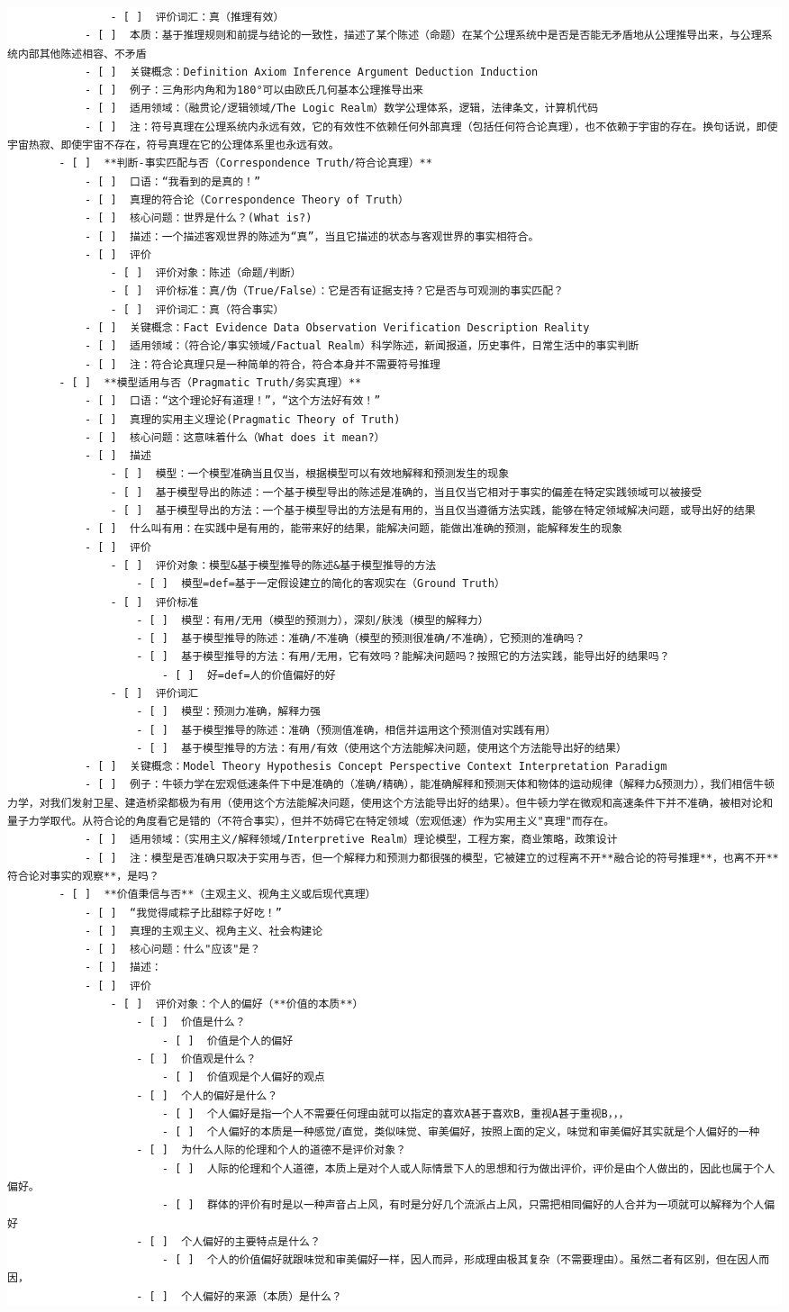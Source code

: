                     - [ ]  评价词汇：真（推理有效）
                - [ ]  本质：基于推理规则和前提与结论的一致性，描述了某个陈述（命题）在某个公理系统中是否是否能无矛盾地从公理推导出来，与公理系统内部其他陈述相容、不矛盾
                - [ ]  关键概念：Definition Axiom Inference Argument Deduction Induction
                - [ ]  例子：三角形内角和为180°可以由欧氏几何基本公理推导出来
                - [ ]  适用领域：（融贯论/逻辑领域/The Logic Realm）数学公理体系，逻辑，法律条文，计算机代码
                - [ ]  注：符号真理在公理系统内永远有效，它的有效性不依赖任何外部真理（包括任何符合论真理），也不依赖于宇宙的存在。换句话说，即使宇宙热寂、即使宇宙不存在，符号真理在它的公理体系里也永远有效。
            - [ ]  **判断-事实匹配与否（Correspondence Truth/符合论真理）**
                - [ ]  口语：“我看到的是真的！”
                - [ ]  真理的符合论（Correspondence Theory of Truth）
                - [ ]  核心问题：世界是什么？(What is?)
                - [ ]  描述：一个描述客观世界的陈述为“真”，当且它描述的状态与客观世界的事实相符合。
                - [ ]  评价
                    - [ ]  评价对象：陈述（命题/判断）
                    - [ ]  评价标准：真/伪（True/False）：它是否有证据支持？它是否与可观测的事实匹配？
                    - [ ]  评价词汇：真（符合事实）
                - [ ]  关键概念：Fact Evidence Data Observation Verification Description Reality
                - [ ]  适用领域：（符合论/事实领域/Factual Realm）科学陈述，新闻报道，历史事件，日常生活中的事实判断
                - [ ]  注：符合论真理只是一种简单的符合，符合本身并不需要符号推理
            - [ ]  **模型适用与否（Pragmatic Truth/务实真理）**
                - [ ]  口语：“这个理论好有道理！”，“这个方法好有效！”
                - [ ]  真理的实用主义理论(Pragmatic Theory of Truth)
                - [ ]  核心问题：这意味着什么（What does it mean?）
                - [ ]  描述
                    - [ ]  模型：一个模型准确当且仅当，根据模型可以有效地解释和预测发生的现象
                    - [ ]  基于模型导出的陈述：一个基于模型导出的陈述是准确的，当且仅当它相对于事实的偏差在特定实践领域可以被接受
                    - [ ]  基于模型导出的方法：一个基于模型导出的方法是有用的，当且仅当遵循方法实践，能够在特定领域解决问题，或导出好的结果
                - [ ]  什么叫有用：在实践中是有用的，能带来好的结果，能解决问题，能做出准确的预测，能解释发生的现象
                - [ ]  评价
                    - [ ]  评价对象：模型&基于模型推导的陈述&基于模型推导的方法
                        - [ ]  模型=def=基于一定假设建立的简化的客观实在（Ground Truth）
                    - [ ]  评价标准
                        - [ ]  模型：有用/无用（模型的预测力），深刻/肤浅（模型的解释力）
                        - [ ]  基于模型推导的陈述：准确/不准确（模型的预测很准确/不准确），它预测的准确吗？
                        - [ ]  基于模型推导的方法：有用/无用，它有效吗？能解决问题吗？按照它的方法实践，能导出好的结果吗？
                            - [ ]  好=def=人的价值偏好的好
                    - [ ]  评价词汇
                        - [ ]  模型：预测力准确，解释力强
                        - [ ]  基于模型推导的陈述：准确（预测值准确，相信并运用这个预测值对实践有用）
                        - [ ]  基于模型推导的方法：有用/有效（使用这个方法能解决问题，使用这个方法能导出好的结果）
                - [ ]  关键概念：Model Theory Hypothesis Concept Perspective Context Interpretation Paradigm
                - [ ]  例子：牛顿力学在宏观低速条件下中是准确的（准确/精确），能准确解释和预测天体和物体的运动规律（解释力&预测力），我们相信牛顿力学，对我们发射卫星、建造桥梁都极为有用（使用这个方法能解决问题，使用这个方法能导出好的结果）。但牛顿力学在微观和高速条件下并不准确，被相对论和量子力学取代。从符合论的角度看它是错的（不符合事实），但并不妨碍它在特定领域（宏观低速）作为实用主义"真理"而存在。
                - [ ]  适用领域：（实用主义/解释领域/Interpretive Realm）理论模型，工程方案，商业策略，政策设计
                - [ ]  注：模型是否准确只取决于实用与否，但一个解释力和预测力都很强的模型，它被建立的过程离不开**融合论的符号推理**，也离不开**符合论对事实的观察**，是吗？
            - [ ]  **价值秉信与否**（主观主义、视角主义或后现代真理）
                - [ ]  “我觉得咸粽子比甜粽子好吃！”
                - [ ]  真理的主观主义、视角主义、社会构建论
                - [ ]  核心问题：什么"应该"是？
                - [ ]  描述：
                - [ ]  评价
                    - [ ]  评价对象：个人的偏好（**价值的本质**）
                        - [ ]  价值是什么？
                            - [ ]  价值是个人的偏好
                        - [ ]  价值观是什么？
                            - [ ]  价值观是个人偏好的观点
                        - [ ]  个人的偏好是什么？
                            - [ ]  个人偏好是指一个人不需要任何理由就可以指定的喜欢A甚于喜欢B，重视A甚于重视B，，，
                            - [ ]  个人偏好的本质是一种感觉/直觉，类似味觉、审美偏好，按照上面的定义，味觉和审美偏好其实就是个人偏好的一种
                        - [ ]  为什么人际的伦理和个人的道德不是评价对象？
                            - [ ]  人际的伦理和个人道德，本质上是对个人或人际情景下人的思想和行为做出评价，评价是由个人做出的，因此也属于个人偏好。
                            - [ ]  群体的评价有时是以一种声音占上风，有时是分好几个流派占上风，只需把相同偏好的人合并为一项就可以解释为个人偏好
                        - [ ]  个人偏好的主要特点是什么？
                            - [ ]  个人的价值偏好就跟味觉和审美偏好一样，因人而异，形成理由极其复杂（不需要理由）。虽然二者有区别，但在因人而因，
                        - [ ]  个人偏好的来源（本质）是什么？